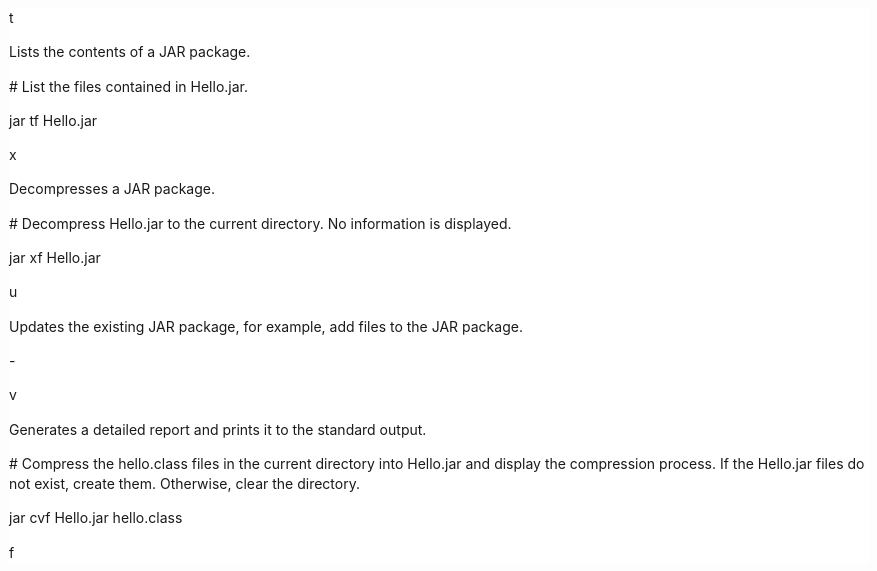 <tr id="row5291198204514"><td class="cellrowborder" valign="top" width="33.33333333333333%" headers="mcps1.2.4.1.1 "><p id="p529217884512"><a name="p529217884512"></a><a name="p529217884512"></a>t</p>
</td>
<td class="cellrowborder" valign="top" width="33.33333333333333%" headers="mcps1.2.4.1.2 "><p id="p152928874519"><a name="p152928874519"></a><a name="p152928874519"></a>Lists the contents of a JAR package.</p>
</td>
<td class="cellrowborder" valign="top" width="33.33333333333333%" headers="mcps1.2.4.1.3 "><p id="p679215156210"><a name="p679215156210"></a><a name="p679215156210"></a># List the files contained in Hello.jar.</p>
<p id="p15292158134516"><a name="p15292158134516"></a><a name="p15292158134516"></a>jar tf Hello.jar</p>
</td>
</tr>
<tr id="row1468581013453"><td class="cellrowborder" valign="top" width="33.33333333333333%" headers="mcps1.2.4.1.1 "><p id="p13685141074520"><a name="p13685141074520"></a><a name="p13685141074520"></a>x</p>
</td>
<td class="cellrowborder" valign="top" width="33.33333333333333%" headers="mcps1.2.4.1.2 "><p id="p46851710184513"><a name="p46851710184513"></a><a name="p46851710184513"></a>Decompresses a JAR package.</p>
</td>
<td class="cellrowborder" valign="top" width="33.33333333333333%" headers="mcps1.2.4.1.3 "><p id="p14669751122111"><a name="p14669751122111"></a><a name="p14669751122111"></a># Decompress Hello.jar to the current directory. No information is displayed.</p>
<p id="p1668512104459"><a name="p1668512104459"></a><a name="p1668512104459"></a>jar xf Hello.jar</p>
</td>
</tr>
<tr id="row5230213164512"><td class="cellrowborder" valign="top" width="33.33333333333333%" headers="mcps1.2.4.1.1 "><p id="p112301913184514"><a name="p112301913184514"></a><a name="p112301913184514"></a>u</p>
</td>
<td class="cellrowborder" valign="top" width="33.33333333333333%" headers="mcps1.2.4.1.2 "><p id="p1723013133454"><a name="p1723013133454"></a><a name="p1723013133454"></a>Updates the existing JAR package, for example, add files to the JAR package.</p>
</td>
<td class="cellrowborder" valign="top" width="33.33333333333333%" headers="mcps1.2.4.1.3 "><p id="p3230313144514"><a name="p3230313144514"></a><a name="p3230313144514"></a>-</p>
</td>
</tr>
<tr id="row8709101720454"><td class="cellrowborder" valign="top" width="33.33333333333333%" headers="mcps1.2.4.1.1 "><p id="p11709181784515"><a name="p11709181784515"></a><a name="p11709181784515"></a>v</p>
</td>
<td class="cellrowborder" valign="top" width="33.33333333333333%" headers="mcps1.2.4.1.2 "><p id="p2709017154510"><a name="p2709017154510"></a><a name="p2709017154510"></a>Generates a detailed report and prints it to the standard output.</p>
</td>
<td class="cellrowborder" valign="top" width="33.33333333333333%" headers="mcps1.2.4.1.3 "><p id="p9879101591911"><a name="p9879101591911"></a><a name="p9879101591911"></a># Compress the hello.class files in the current directory into Hello.jar and display the compression process. If the Hello.jar files do not exist, create them. Otherwise, clear the directory.</p>
<p id="p1070921704511"><a name="p1070921704511"></a><a name="p1070921704511"></a>jar cvf Hello.jar hello.class</p>
</td>
</tr>
<tr id="row1080482004511"><td class="cellrowborder" valign="top" width="33.33333333333333%" headers="mcps1.2.4.1.1 "><p id="p11805192016459"><a name="p11805192016459"></a><a name="p11805192016459"></a>f</p>
</td>